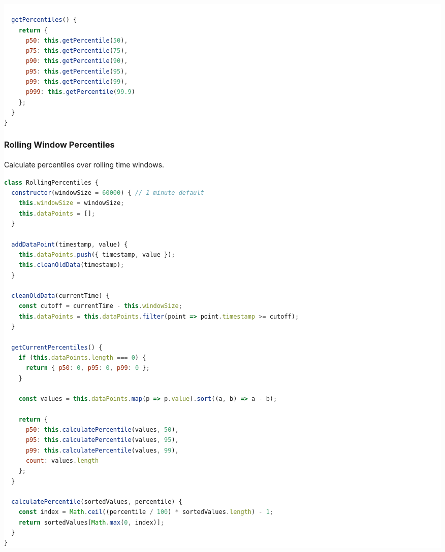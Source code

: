 ```javascript
  
  getPercentiles() {
    return {
      p50: this.getPercentile(50),
      p75: this.getPercentile(75),
      p90: this.getPercentile(90),
      p95: this.getPercentile(95),
      p99: this.getPercentile(99),
      p999: this.getPercentile(99.9)
    };
  }
}
```

### Rolling Window Percentiles
Calculate percentiles over rolling time windows.

```javascript
class RollingPercentiles {
  constructor(windowSize = 60000) { // 1 minute default
    this.windowSize = windowSize;
    this.dataPoints = [];
  }
  
  addDataPoint(timestamp, value) {
    this.dataPoints.push({ timestamp, value });
    this.cleanOldData(timestamp);
  }
  
  cleanOldData(currentTime) {
    const cutoff = currentTime - this.windowSize;
    this.dataPoints = this.dataPoints.filter(point => point.timestamp >= cutoff);
  }
  
  getCurrentPercentiles() {
    if (this.dataPoints.length === 0) {
      return { p50: 0, p95: 0, p99: 0 };
    }
    
    const values = this.dataPoints.map(p => p.value).sort((a, b) => a - b);
    
    return {
      p50: this.calculatePercentile(values, 50),
      p95: this.calculatePercentile(values, 95),
      p99: this.calculatePercentile(values, 99),
      count: values.length
    };
  }
  
  calculatePercentile(sortedValues, percentile) {
    const index = Math.ceil((percentile / 100) * sortedValues.length) - 1;
    return sortedValues[Math.max(0, index)];
  }
}
```
